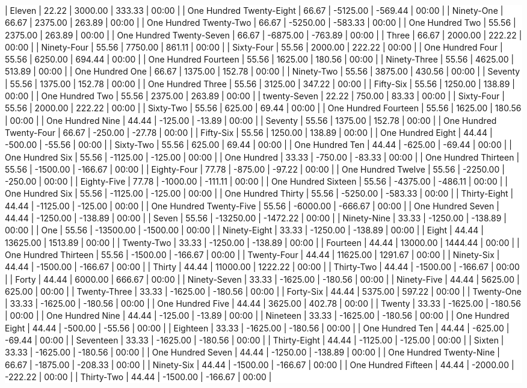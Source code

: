 | Eleven | 22.22 | 3000.00 | 333.33 | 00:00 |     | One Hundred Twenty-Eight | 66.67 | -5125.00 | -569.44 | 00:00 |
| Ninety-One | 66.67 | 2375.00 | 263.89 | 00:00 |     | One Hundred Twenty-Two | 66.67 | -5250.00 | -583.33 | 00:00 |
| One Hundred Two | 55.56 | 2375.00 | 263.89 | 00:00 |     | One Hundred Twenty-Seven | 66.67 | -6875.00 | -763.89 | 00:00 |
| Three | 66.67 | 2000.00 | 222.22 | 00:00 |     | Ninety-Four | 55.56 | 7750.00 | 861.11 | 00:00 |
| Sixty-Four | 55.56 | 2000.00 | 222.22 | 00:00 |     | One Hundred Four | 55.56 | 6250.00 | 694.44 | 00:00 |
| One Hundred Fourteen | 55.56 | 1625.00 | 180.56 | 00:00 |     | Ninety-Three | 55.56 | 4625.00 | 513.89 | 00:00 |
| One Hundred One | 66.67 | 1375.00 | 152.78 | 00:00 |     | Ninety-Two | 55.56 | 3875.00 | 430.56 | 00:00 |
| Seventy | 55.56 | 1375.00 | 152.78 | 00:00 |     | One Hundred Three | 55.56 | 3125.00 | 347.22 | 00:00 |
| Fifty-Six | 55.56 | 1250.00 | 138.89 | 00:00 |     | One Hundred Two | 55.56 | 2375.00 | 263.89 | 00:00 |
| twenty-Seven | 22.22 | 750.00 | 83.33 | 00:00 |     | Sixty-Four | 55.56 | 2000.00 | 222.22 | 00:00 |
| Sixty-Two | 55.56 | 625.00 | 69.44 | 00:00 |     | One Hundred Fourteen | 55.56 | 1625.00 | 180.56 | 00:00 |
| One Hundred Nine | 44.44 | -125.00 | -13.89 | 00:00 |     | Seventy | 55.56 | 1375.00 | 152.78 | 00:00 |
| One Hundred Twenty-Four | 66.67 | -250.00 | -27.78 | 00:00 |     | Fifty-Six | 55.56 | 1250.00 | 138.89 | 00:00 |
| One Hundred Eight | 44.44 | -500.00 | -55.56 | 00:00 |     | Sixty-Two | 55.56 | 625.00 | 69.44 | 00:00 |
| One Hundred Ten | 44.44 | -625.00 | -69.44 | 00:00 |     | One Hundred Six | 55.56 | -1125.00 | -125.00 | 00:00 |
| One Hundred | 33.33 | -750.00 | -83.33 | 00:00 |     | One Hundred Thirteen | 55.56 | -1500.00 | -166.67 | 00:00 |
| Eighty-Four | 77.78 | -875.00 | -97.22 | 00:00 |     | One Hundred Twelve | 55.56 | -2250.00 | -250.00 | 00:00 |
| Eighty-Five | 77.78 | -1000.00 | -111.11 | 00:00 |     | One Hundred Sixteen | 55.56 | -4375.00 | -486.11 | 00:00 |
| One Hundred Six | 55.56 | -1125.00 | -125.00 | 00:00 |     | One Hundred Thirty | 55.56 | -5250.00 | -583.33 | 00:00 |
| Thirty-Eight | 44.44 | -1125.00 | -125.00 | 00:00 |     | One Hundred Twenty-Five | 55.56 | -6000.00 | -666.67 | 00:00 |
| One Hundred Seven | 44.44 | -1250.00 | -138.89 | 00:00 |     | Seven | 55.56 | -13250.00 | -1472.22 | 00:00 |
| Ninety-Nine | 33.33 | -1250.00 | -138.89 | 00:00 |     | One | 55.56 | -13500.00 | -1500.00 | 00:00 |
| Ninety-Eight | 33.33 | -1250.00 | -138.89 | 00:00 |     | Eight | 44.44 | 13625.00 | 1513.89 | 00:00 |
| Twenty-Two | 33.33 | -1250.00 | -138.89 | 00:00 |     | Fourteen | 44.44 | 13000.00 | 1444.44 | 00:00 |
| One Hundred Thirteen | 55.56 | -1500.00 | -166.67 | 00:00 |     | Twenty-Four | 44.44 | 11625.00 | 1291.67 | 00:00 |
| Ninety-Six | 44.44 | -1500.00 | -166.67 | 00:00 |     | Thirty | 44.44 | 11000.00 | 1222.22 | 00:00 |
| Thirty-Two | 44.44 | -1500.00 | -166.67 | 00:00 |     | Forty | 44.44 | 6000.00 | 666.67 | 00:00 |
| Ninety-Seven | 33.33 | -1625.00 | -180.56 | 00:00 |     | Ninety-Five | 44.44 | 5625.00 | 625.00 | 00:00 |
| Twenty-Three | 33.33 | -1625.00 | -180.56 | 00:00 |     | Forty-Six | 44.44 | 5375.00 | 597.22 | 00:00 |
| Twenty-One | 33.33 | -1625.00 | -180.56 | 00:00 |     | One Hundred Five | 44.44 | 3625.00 | 402.78 | 00:00 |
| Twenty | 33.33 | -1625.00 | -180.56 | 00:00 |     | One Hundred Nine | 44.44 | -125.00 | -13.89 | 00:00 |
| Nineteen | 33.33 | -1625.00 | -180.56 | 00:00 |     | One Hundred Eight | 44.44 | -500.00 | -55.56 | 00:00 |
| Eighteen | 33.33 | -1625.00 | -180.56 | 00:00 |     | One Hundred Ten | 44.44 | -625.00 | -69.44 | 00:00 |
| Seventeen | 33.33 | -1625.00 | -180.56 | 00:00 |     | Thirty-Eight | 44.44 | -1125.00 | -125.00 | 00:00 |
| Sixten | 33.33 | -1625.00 | -180.56 | 00:00 |     | One Hundred Seven | 44.44 | -1250.00 | -138.89 | 00:00 |
| One Hundred Twenty-Nine | 66.67 | -1875.00 | -208.33 | 00:00 |     | Ninety-Six | 44.44 | -1500.00 | -166.67 | 00:00 |
| One Hundred Fifteen | 44.44 | -2000.00 | -222.22 | 00:00 |     | Thirty-Two | 44.44 | -1500.00 | -166.67 | 00:00 |